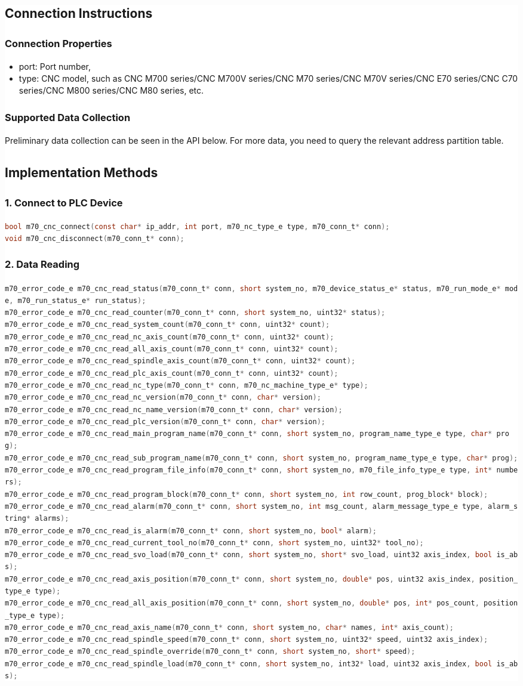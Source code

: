 ## Connection Instructions

### Connection Properties

- port: Port number,
- type: CNC model, such as CNC M700 series/CNC M700V series/CNC M70 series/CNC M70V series/CNC E70 series/CNC C70 series/CNC M800 series/CNC M80 series, etc.

### Supported Data Collection

Preliminary data collection can be seen in the API below. For more data, you need to query the relevant address partition table.

## Implementation Methods

### 1. Connect to PLC Device

```c
bool m70_cnc_connect(const char* ip_addr, int port, m70_nc_type_e type, m70_conn_t* conn);
void m70_cnc_disconnect(m70_conn_t* conn);
```

### 2. Data Reading

```c
m70_error_code_e m70_cnc_read_status(m70_conn_t* conn, short system_no, m70_device_status_e* status, m70_run_mode_e* mode, m70_run_status_e* run_status);
m70_error_code_e m70_cnc_read_counter(m70_conn_t* conn, short system_no, uint32* status);
m70_error_code_e m70_cnc_read_system_count(m70_conn_t* conn, uint32* count);
m70_error_code_e m70_cnc_read_nc_axis_count(m70_conn_t* conn, uint32* count);
m70_error_code_e m70_cnc_read_all_axis_count(m70_conn_t* conn, uint32* count);
m70_error_code_e m70_cnc_read_spindle_axis_count(m70_conn_t* conn, uint32* count);
m70_error_code_e m70_cnc_read_plc_axis_count(m70_conn_t* conn, uint32* count);
m70_error_code_e m70_cnc_read_nc_type(m70_conn_t* conn, m70_nc_machine_type_e* type);
m70_error_code_e m70_cnc_read_nc_version(m70_conn_t* conn, char* version);
m70_error_code_e m70_cnc_read_nc_name_version(m70_conn_t* conn, char* version);
m70_error_code_e m70_cnc_read_plc_version(m70_conn_t* conn, char* version);
m70_error_code_e m70_cnc_read_main_program_name(m70_conn_t* conn, short system_no, program_name_type_e type, char* prog);
m70_error_code_e m70_cnc_read_sub_program_name(m70_conn_t* conn, short system_no, program_name_type_e type, char* prog);
m70_error_code_e m70_cnc_read_program_file_info(m70_conn_t* conn, short system_no, m70_file_info_type_e type, int* numbers);
m70_error_code_e m70_cnc_read_program_block(m70_conn_t* conn, short system_no, int row_count, prog_block* block);
m70_error_code_e m70_cnc_read_alarm(m70_conn_t* conn, short system_no, int msg_count, alarm_message_type_e type, alarm_string* alarms);
m70_error_code_e m70_cnc_read_is_alarm(m70_conn_t* conn, short system_no, bool* alarm);
m70_error_code_e m70_cnc_read_current_tool_no(m70_conn_t* conn, short system_no, uint32* tool_no);
m70_error_code_e m70_cnc_read_svo_load(m70_conn_t* conn, short system_no, short* svo_load, uint32 axis_index, bool is_abs);
m70_error_code_e m70_cnc_read_axis_position(m70_conn_t* conn, short system_no, double* pos, uint32 axis_index, position_type_e type);
m70_error_code_e m70_cnc_read_all_axis_position(m70_conn_t* conn, short system_no, double* pos, int* pos_count, position_type_e type);
m70_error_code_e m70_cnc_read_axis_name(m70_conn_t* conn, short system_no, char* names, int* axis_count);
m70_error_code_e m70_cnc_read_spindle_speed(m70_conn_t* conn, short system_no, uint32* speed, uint32 axis_index);
m70_error_code_e m70_cnc_read_spindle_override(m70_conn_t* conn, short system_no, short* speed);
m70_error_code_e m70_cnc_read_spindle_load(m70_conn_t* conn, short system_no, int32* load, uint32 axis_index, bool is_abs);
```